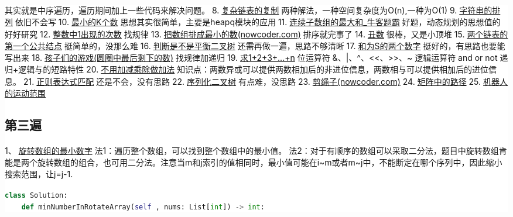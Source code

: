其实就是中序遍历，遍历期间加上一些代码来解决问题。
8. [复杂链表的复制](https://www.nowcoder.com/practice/f836b2c43afc4b35ad6adc41ec941dba?tpId=13&&tqId=11178&rp=1&ru=/ta/coding-interviews&qru=/ta/coding-interviews/question-ranking)
两种解法，一种空间复杂度为O(n),一种为O(1)
9. [字符串的排列](https://www.nowcoder.com/practice/fe6b651b66ae47d7acce78ffdd9a96c7?tpId=13&&tqId=11180&rp=1&ru=/ta/coding-interviews&qru=/ta/coding-interviews/question-ranking)
依旧不会写
10. [最小的K个数](https://www.nowcoder.com/practice/6a296eb82cf844ca8539b57c23e6e9bf?tpId=13&&tqId=11182&rp=1&ru=/ta/coding-interviews&qru=/ta/coding-interviews/question-ranking)
思想其实很简单，主要是heapq模块的应用
11. [连续子数组的最大和_牛客题霸](https://www.nowcoder.com/practice/459bd355da1549fa8a49e350bf3df484?tpId=13&&tqId=11183&rp=1&ru=/ta/coding-interviews&qru=/ta/coding-interviews/question-ranking)
好题，动态规划的思想值的好好研究
12. [整数中1出现的次数](https://www.nowcoder.com/practice/bd7f978302044eee894445e244c7eee6?tpId=13&&tqId=11184&rp=1&ru=/ta/coding-interviews&qru=/ta/coding-interviews/question-ranking)
找规律
13. [把数组排成最小的数(nowcoder.com)](https://www.nowcoder.com/practice/8fecd3f8ba334add803bf2a06af1b993?tpId=13&&tqId=11185&rp=1&ru=/ta/coding-interviews&qru=/ta/coding-interviews/question-ranking)
排序就完事了
14. [丑数](https://www.nowcoder.com/practice/6aa9e04fc3794f68acf8778237ba065b?tpId=13&&tqId=11186&rp=1&ru=/ta/coding-interviews&qru=/ta/coding-interviews/question-ranking)
很棒，又是小顶堆
15. [两个链表的第一个公共结点](https://www.nowcoder.com/practice/6ab1d9a29e88450685099d45c9e31e46?tpId=13&&tqId=11189&rp=1&ru=/ta/coding-interviews&qru=/ta/coding-interviews/question-ranking)
挺简单的，没那么难
16. [判断是不是平衡二叉树](https://www.nowcoder.com/practice/8b3b95850edb4115918ecebdf1b4d222?tpId=13&&tqId=11192&rp=1&ru=/ta/coding-interviews&qru=/ta/coding-interviews/question-ranking)
还需再做一遍，思路不够清晰
17. [和为S的两个数字](https://www.nowcoder.com/practice/390da4f7a00f44bea7c2f3d19491311b?tpId=13&&tqId=11195&rp=1&ru=/ta/coding-interviews&qru=/ta/coding-interviews/question-ranking)
挺好的，有思路也要能写出来
18. [孩子们的游戏(圆圈中最后剩下的数)](https://www.nowcoder.com/practice/f78a359491e64a50bce2d89cff857eb6?tpId=13&&tqId=11199&rp=1&ru=/ta/coding-interviews&qru=/ta/coding-interviews/question-ranking)
找规律加递归
19. [求1+2+3+...+n](https://www.nowcoder.com/practice/7a0da8fc483247ff8800059e12d7caf1?tpId=13&&tqId=11200&rp=1&ru=/ta/coding-interviews&qru=/ta/coding-interviews/question-ranking)
位运算符 &、|、^、<<、>>、~
逻辑运算符 and or not
递归+逻辑与的短路特性
20. [不用加减乘除做加法](https://www.nowcoder.com/practice/59ac416b4b944300b617d4f7f111b215?tpId=13&&tqId=11201&rp=1&ru=/ta/coding-interviews&qru=/ta/coding-interviews/question-ranking)
知识点：两数异或可以提供两数相加后的非进位信息，两数相与可以提供相加后的进位信息。
21. [正则表达式匹配](https://www.nowcoder.com/practice/45327ae22b7b413ea21df13ee7d6429c?tpId=13&&tqId=11205&rp=1&ru=/ta/coding-interviews&qru=/ta/coding-interviews/question-ranking)
还是不会，没有思路
22. [序列化二叉树](https://www.nowcoder.com/practice/cf7e25aa97c04cc1a68c8f040e71fb84?tpId=13&&tqId=11214&rp=1&ru=/ta/coding-interviews&qru=/ta/coding-interviews/question-ranking)
有点难，没思路
23. [剪绳子(nowcoder.com)](https://www.nowcoder.com/practice/57d85990ba5b440ab888fc72b0751bf8?tpId=13&&tqId=33257&rp=1&ru=/ta/coding-interviews&qru=/ta/coding-interviews/question-ranking)
24. [矩阵中的路径](https://www.nowcoder.com/practice/c61c6999eecb4b8f88a98f66b273a3cc?tpId=13&&tqId=11218&rp=1&ru=/ta/coding-interviews&qru=/ta/coding-interviews/question-ranking)
25. [机器人的运动范围](https://www.nowcoder.com/practice/6e5207314b5241fb83f2329e89fdecc8?tpId=13&&tqId=11219&rp=1&ru=/ta/coding-interviews&qru=/ta/coding-interviews/question-ranking)
## 第三遍
1、 [旋转数组的最小数字](https://www.nowcoder.com/practice/9f3231a991af4f55b95579b44b7a01ba?tpId=13&&tqId=11159&rp=1&ru=/ta/coding-interviews&qru=/ta/coding-interviews/question-ranking)
法1：遍历整个数组，可以找到整个数组中的最小值。
法2：对于有顺序的数组可以采取二分法，题目中旋转数组肯能是两个旋转数组的组合，也可用二分法。注意当m和j索引的值相同时，最小值可能在i~m或者m~j中，不能断定在哪个序列中，因此缩小搜索范围，让j=j-1.
```python
class Solution:
    def minNumberInRotateArray(self , nums: List[int]) -> int:
```
